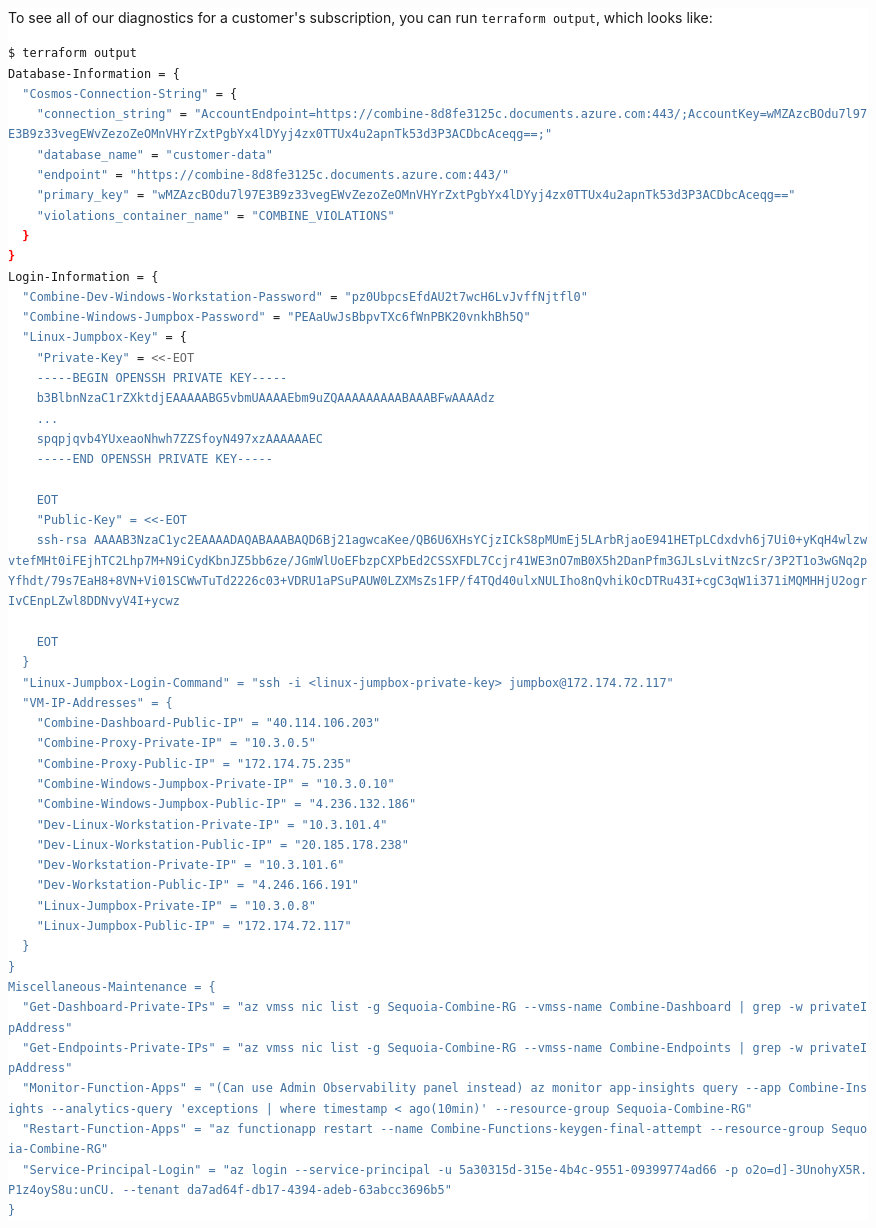 To see all of our diagnostics for a customer's subscription, you can run `terraform output`, which looks like:

```bash
$ terraform output
Database-Information = {
  "Cosmos-Connection-String" = {
    "connection_string" = "AccountEndpoint=https://combine-8d8fe3125c.documents.azure.com:443/;AccountKey=wMZAzcBOdu7l97E3B9z33vegEWvZezoZeOMnVHYrZxtPgbYx4lDYyj4zx0TTUx4u2apnTk53d3P3ACDbcAceqg==;"
    "database_name" = "customer-data"
    "endpoint" = "https://combine-8d8fe3125c.documents.azure.com:443/"
    "primary_key" = "wMZAzcBOdu7l97E3B9z33vegEWvZezoZeOMnVHYrZxtPgbYx4lDYyj4zx0TTUx4u2apnTk53d3P3ACDbcAceqg=="
    "violations_container_name" = "COMBINE_VIOLATIONS"
  }
}
Login-Information = {
  "Combine-Dev-Windows-Workstation-Password" = "pz0UbpcsEfdAU2t7wcH6LvJvffNjtfl0"
  "Combine-Windows-Jumpbox-Password" = "PEAaUwJsBbpvTXc6fWnPBK20vnkhBh5Q"
  "Linux-Jumpbox-Key" = {
    "Private-Key" = <<-EOT
    -----BEGIN OPENSSH PRIVATE KEY-----
    b3BlbnNzaC1rZXktdjEAAAAABG5vbmUAAAAEbm9uZQAAAAAAAAABAAABFwAAAAdz
    ...
    spqpjqvb4YUxeaoNhwh7ZZSfoyN497xzAAAAAAEC
    -----END OPENSSH PRIVATE KEY-----
    
    EOT
    "Public-Key" = <<-EOT
    ssh-rsa AAAAB3NzaC1yc2EAAAADAQABAAABAQD6Bj21agwcaKee/QB6U6XHsYCjzICkS8pMUmEj5LArbRjaoE941HETpLCdxdvh6j7Ui0+yKqH4wlzwvtefMHt0iFEjhTC2Lhp7M+N9iCydKbnJZ5bb6ze/JGmWlUoEFbzpCXPbEd2CSSXFDL7Ccjr41WE3nO7mB0X5h2DanPfm3GJLsLvitNzcSr/3P2T1o3wGNq2pYfhdt/79s7EaH8+8VN+Vi01SCWwTuTd2226c03+VDRU1aPSuPAUW0LZXMsZs1FP/f4TQd40ulxNULIho8nQvhikOcDTRu43I+cgC3qW1i371iMQMHHjU2ogrIvCEnpLZwl8DDNvyV4I+ycwz
    
    EOT
  }
  "Linux-Jumpbox-Login-Command" = "ssh -i <linux-jumpbox-private-key> jumpbox@172.174.72.117"
  "VM-IP-Addresses" = {
    "Combine-Dashboard-Public-IP" = "40.114.106.203"
    "Combine-Proxy-Private-IP" = "10.3.0.5"
    "Combine-Proxy-Public-IP" = "172.174.75.235"
    "Combine-Windows-Jumpbox-Private-IP" = "10.3.0.10"
    "Combine-Windows-Jumpbox-Public-IP" = "4.236.132.186"
    "Dev-Linux-Workstation-Private-IP" = "10.3.101.4"
    "Dev-Linux-Workstation-Public-IP" = "20.185.178.238"
    "Dev-Workstation-Private-IP" = "10.3.101.6"
    "Dev-Workstation-Public-IP" = "4.246.166.191"
    "Linux-Jumpbox-Private-IP" = "10.3.0.8"
    "Linux-Jumpbox-Public-IP" = "172.174.72.117"
  }
}
Miscellaneous-Maintenance = {
  "Get-Dashboard-Private-IPs" = "az vmss nic list -g Sequoia-Combine-RG --vmss-name Combine-Dashboard | grep -w privateIpAddress"
  "Get-Endpoints-Private-IPs" = "az vmss nic list -g Sequoia-Combine-RG --vmss-name Combine-Endpoints | grep -w privateIpAddress"
  "Monitor-Function-Apps" = "(Can use Admin Observability panel instead) az monitor app-insights query --app Combine-Insights --analytics-query 'exceptions | where timestamp < ago(10min)' --resource-group Sequoia-Combine-RG"
  "Restart-Function-Apps" = "az functionapp restart --name Combine-Functions-keygen-final-attempt --resource-group Sequoia-Combine-RG"
  "Service-Principal-Login" = "az login --service-principal -u 5a30315d-315e-4b4c-9551-09399774ad66 -p o2o=d]-3UnohyX5R.P1z4oyS8u:unCU. --tenant da7ad64f-db17-4394-adeb-63abcc3696b5"
}
```